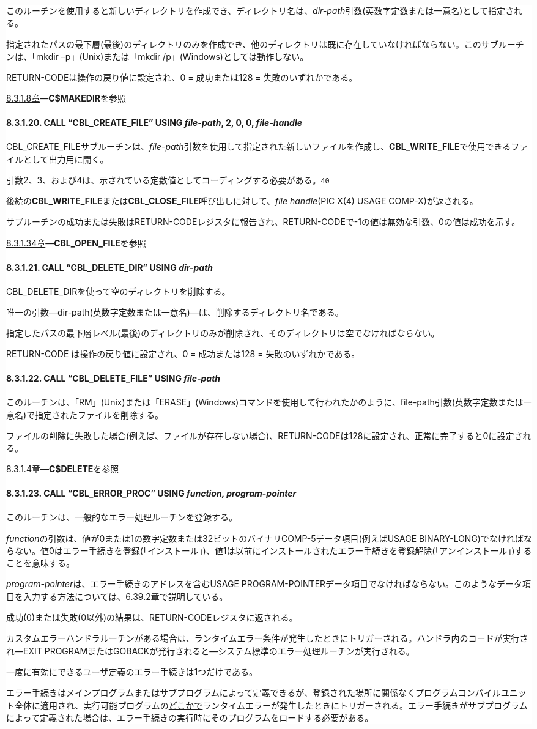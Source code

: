 このルーチンを使用すると新しいディレクトリを作成でき、ディレクトリ名は、*dir-path*引数(英数字定数または一意名)として指定される。

指定されたパスの最下層(最後)のディレクトリのみを作成でき、他のディレクトリは既に存在していなければならない。このサブルーチンは、「mkdir –p」(Unix)または「mkdir /p」(Windows)としては動作しない。

RETURN-CODEは操作の戻り値に設定され、0 = 成功または128 = 失敗のいずれかである。

[8.3.1.8章](8-3-1.md#8318-call-cmakedir-using-dir-path)―**C$MAKEDIR**を参照

#### 8.3.1.20. CALL “CBL_CREATE_FILE” USING *file-path*, 2, 0, 0, *file-handle*

CBL_CREATE_FILEサブルーチンは、*file-path*引数を使用して指定された新しいファイルを作成し、**CBL_WRITE_FILE**で使用できるファイルとして出力用に開く。

引数2、3、および4は、示されている定数値としてコーディングする必要がある。`40`

後続の**CBL_WRITE_FILE**または**CBL_CLOSE_FILE**呼び出しに対して、*file handle*(PIC X(4) USAGE COMP-X)が返される。

サブルーチンの成功または失敗はRETURN-CODEレジスタに報告され、RETURN-CODEで-1の値は無効な引数、0の値は成功を示す。

[8.3.1.34章](8-3-1.md#83134-call-cbl_open_file-file-path-access-mode-0-0-handle)―**CBL_OPEN_FILE**を参照

#### 8.3.1.21. CALL “CBL_DELETE_DIR” USING *dir-path*

CBL_DELETE_DIRを使って空のディレクトリを削除する。

唯一の引数―dir-path(英数字定数または一意名)―は、削除するディレクトリ名である。

指定したパスの最下層レベル(最後)のディレクトリのみが削除され、そのディレクトリは空でなければならない。

RETURN-CODE は操作の戻り値に設定され、0 = 成功または128 = 失敗のいずれかである。

#### 8.3.1.22. CALL “CBL_DELETE_FILE” USING *file-path*

このルーチンは、「RM」(Unix)または「ERASE」(Windows)コマンドを使用して行われたかのように、file-path引数(英数字定数または一意名)で指定されたファイルを削除する。

ファイルの削除に失敗した場合(例えば、ファイルが存在しない場合)、RETURN-CODEは128に設定され、正常に完了すると0に設定される。

[8.3.1.4章](8-3-1#8314-call-cdelete-using-file-path-0)―**C$DELETE**を参照

#### 8.3.1.23. CALL “CBL_ERROR_PROC” USING *function, program-pointer*

このルーチンは、一般的なエラー処理ルーチンを登録する。

*function*の引数は、値が0または1の数字定数または32ビットのバイナリCOMP-5データ項目(例えばUSAGE BINARY-LONG)でなければならない。値0はエラー手続きを登録(「インストール」)、値1は以前にインストールされたエラー手続きを登録解除(「アンインストール」)することを意味する。

*program-pointer*は、エラー手続きのアドレスを含むUSAGE PROGRAM-POINTERデータ項目でなければならない。このようなデータ項目を入力する方法については、6.39.2章で説明している。

成功(0)または失敗(0以外)の結果は、RETURN-CODEレジスタに返される。

カスタムエラーハンドラルーチンがある場合は、ランタイムエラー条件が発生したときにトリガーされる。ハンドラ内のコードが実行され―EXIT PROGRAMまたはGOBACKが発行されると―システム標準のエラー処理ルーチンが実行される。

一度に有効にできるユーザ定義のエラー手続きは1つだけである。

エラー手続きはメインプログラムまたはサブプログラムによって定義できるが、登録された場所に関係なくプログラムコンパイルユニット全体に適用され、実行可能プログラムの<u>どこかで</u>ランタイムエラーが発生したときにトリガーされる。エラー手続きがサブプログラムによって定義された場合は、エラー手続きの実行時にそのプログラムをロードする<u>必要がある</u>。
